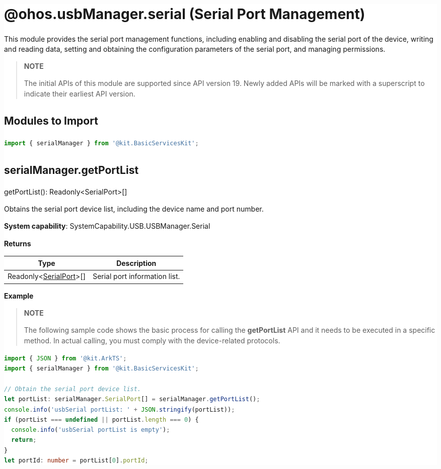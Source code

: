 # @ohos.usbManager.serial (Serial Port Management)

This module provides the serial port management functions, including enabling and disabling the serial port of the device, writing and reading data, setting and obtaining the configuration parameters of the serial port, and managing permissions.

> **NOTE**
>
> The initial APIs of this module are supported since API version 19. Newly added APIs will be marked with a superscript to indicate their earliest API version.

## Modules to Import

```ts
import { serialManager } from '@kit.BasicServicesKit';
```

## serialManager.getPortList

getPortList(): Readonly&lt;SerialPort&gt;[]

Obtains the serial port device list, including the device name and port number.

**System capability**: SystemCapability.USB.USBManager.Serial

**Returns**

| Type                                       | Description         |
|-------------------------------------------|-------------|
| Readonly&lt;[SerialPort](#serialport)&gt;[] | Serial port information list.|

**Example**

> **NOTE**
>
> The following sample code shows the basic process for calling the **getPortList** API and it needs to be executed in a specific method. In actual calling, you must comply with the device-related protocols.


```ts
import { JSON } from '@kit.ArkTS';
import { serialManager } from '@kit.BasicServicesKit';

// Obtain the serial port device list.
let portList: serialManager.SerialPort[] = serialManager.getPortList();
console.info('usbSerial portList: ' + JSON.stringify(portList));
if (portList === undefined || portList.length === 0) {
  console.info('usbSerial portList is empty');
  return;
}
let portId: number = portList[0].portId;
```
